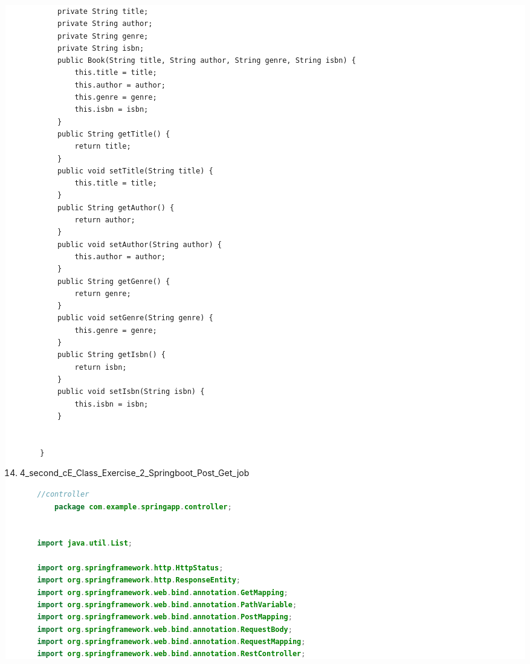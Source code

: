                 private String title;
                private String author;
                private String genre;
                private String isbn;
                public Book(String title, String author, String genre, String isbn) {
                    this.title = title;
                    this.author = author;
                    this.genre = genre;
                    this.isbn = isbn;
                }
                public String getTitle() {
                    return title;
                }
                public void setTitle(String title) {
                    this.title = title;
                }
                public String getAuthor() {
                    return author;
                }
                public void setAuthor(String author) {
                    this.author = author;
                }
                public String getGenre() {
                    return genre;
                }
                public void setGenre(String genre) {
                    this.genre = genre;
                }
                public String getIsbn() {
                    return isbn;
                }
                public void setIsbn(String isbn) {
                    this.isbn = isbn;
                }
                

            }

14. 4_second_cE_Class_Exercise_2_Springboot_Post_Get_job
    ```Java
        //controller
            package com.example.springapp.controller;


        import java.util.List;

        import org.springframework.http.HttpStatus;
        import org.springframework.http.ResponseEntity;
        import org.springframework.web.bind.annotation.GetMapping;
        import org.springframework.web.bind.annotation.PathVariable;
        import org.springframework.web.bind.annotation.PostMapping;
        import org.springframework.web.bind.annotation.RequestBody;
        import org.springframework.web.bind.annotation.RequestMapping;
        import org.springframework.web.bind.annotation.RestController;
